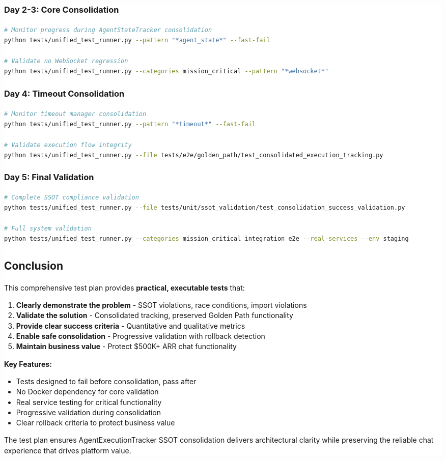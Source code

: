 ### Day 2-3: Core Consolidation
```bash
# Monitor progress during AgentStateTracker consolidation
python tests/unified_test_runner.py --pattern "*agent_state*" --fast-fail

# Validate no WebSocket regression
python tests/unified_test_runner.py --categories mission_critical --pattern "*websocket*"
```

### Day 4: Timeout Consolidation  
```bash
# Monitor timeout manager consolidation
python tests/unified_test_runner.py --pattern "*timeout*" --fast-fail

# Validate execution flow integrity
python tests/unified_test_runner.py --file tests/e2e/golden_path/test_consolidated_execution_tracking.py
```

### Day 5: Final Validation
```bash
# Complete SSOT compliance validation
python tests/unified_test_runner.py --file tests/unit/ssot_validation/test_consolidation_success_validation.py

# Full system validation
python tests/unified_test_runner.py --categories mission_critical integration e2e --real-services --env staging
```

## Conclusion

This comprehensive test plan provides **practical, executable tests** that:

1. **Clearly demonstrate the problem** - SSOT violations, race conditions, import violations
2. **Validate the solution** - Consolidated tracking, preserved Golden Path functionality
3. **Provide clear success criteria** - Quantitative and qualitative metrics
4. **Enable safe consolidation** - Progressive validation with rollback detection
5. **Maintain business value** - Protect $500K+ ARR chat functionality

**Key Features:**
- Tests designed to fail before consolidation, pass after
- No Docker dependency for core validation
- Real service testing for critical functionality
- Progressive validation during consolidation
- Clear rollback criteria to protect business value

The test plan ensures AgentExecutionTracker SSOT consolidation delivers architectural clarity while preserving the reliable chat experience that drives platform value.